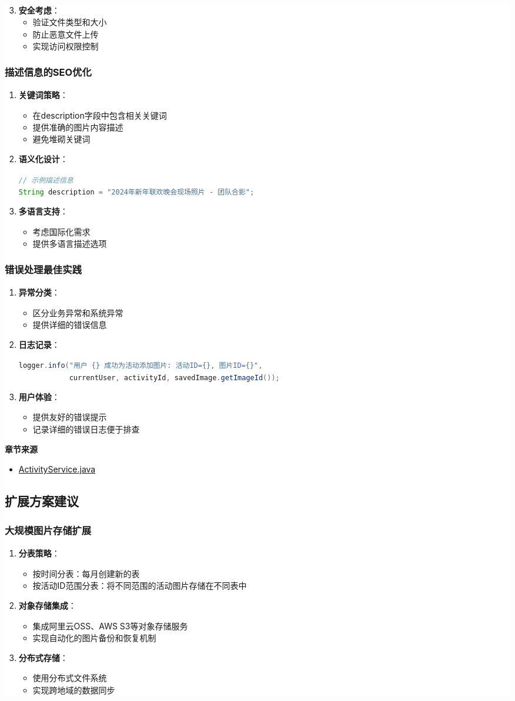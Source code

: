 3. **安全考虑**：
   - 验证文件类型和大小
   - 防止恶意文件上传
   - 实现访问权限控制

### 描述信息的SEO优化

1. **关键词策略**：
   - 在description字段中包含相关关键词
   - 提供准确的图片内容描述
   - 避免堆砌关键词

2. **语义化设计**：
   ```java
   // 示例描述信息
   String description = "2024年新年联欢晚会现场照片 - 团队合影";
   ```

3. **多语言支持**：
   - 考虑国际化需求
   - 提供多语言描述选项

### 错误处理最佳实践

1. **异常分类**：
   - 区分业务异常和系统异常
   - 提供详细的错误信息

2. **日志记录**：
   ```java
   logger.info("用户 {} 成功为活动添加图片: 活动ID={}, 图片ID={}", 
               currentUser, activityId, savedImage.getImageId());
   ```

3. **用户体验**：
   - 提供友好的错误提示
   - 记录详细的错误日志便于排查

**章节来源**
- [ActivityService.java](file://src/main/java/com/redmoon2333/service/ActivityService.java#L120-L160)

## 扩展方案建议

### 大规模图片存储扩展

1. **分表策略**：
   - 按时间分表：每月创建新的表
   - 按活动ID范围分表：将不同范围的活动图片存储在不同表中

2. **对象存储集成**：
   - 集成阿里云OSS、AWS S3等对象存储服务
   - 实现自动化的图片备份和恢复机制

3. **分布式存储**：
   - 使用分布式文件系统
   - 实现跨地域的数据同步
